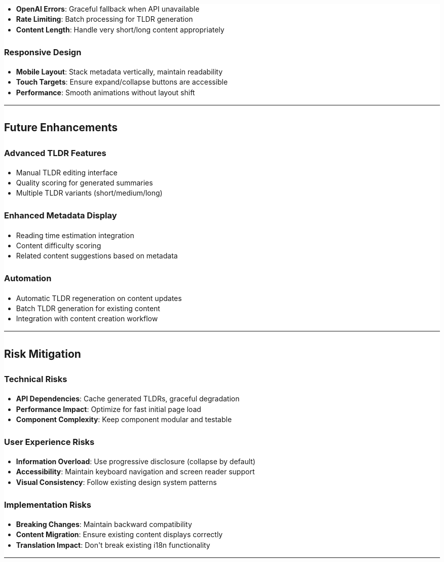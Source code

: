 - **OpenAI Errors**: Graceful fallback when API unavailable
- **Rate Limiting**: Batch processing for TLDR generation
- **Content Length**: Handle very short/long content appropriately

### Responsive Design

- **Mobile Layout**: Stack metadata vertically, maintain readability
- **Touch Targets**: Ensure expand/collapse buttons are accessible
- **Performance**: Smooth animations without layout shift

---

## Future Enhancements

### Advanced TLDR Features

- Manual TLDR editing interface
- Quality scoring for generated summaries
- Multiple TLDR variants (short/medium/long)

### Enhanced Metadata Display

- Reading time estimation integration
- Content difficulty scoring
- Related content suggestions based on metadata

### Automation

- Automatic TLDR regeneration on content updates
- Batch TLDR generation for existing content
- Integration with content creation workflow

---

## Risk Mitigation

### Technical Risks

- **API Dependencies**: Cache generated TLDRs, graceful degradation
- **Performance Impact**: Optimize for fast initial page load
- **Component Complexity**: Keep component modular and testable

### User Experience Risks

- **Information Overload**: Use progressive disclosure (collapse by default)
- **Accessibility**: Maintain keyboard navigation and screen reader support
- **Visual Consistency**: Follow existing design system patterns

### Implementation Risks

- **Breaking Changes**: Maintain backward compatibility
- **Content Migration**: Ensure existing content displays correctly
- **Translation Impact**: Don't break existing i18n functionality

---